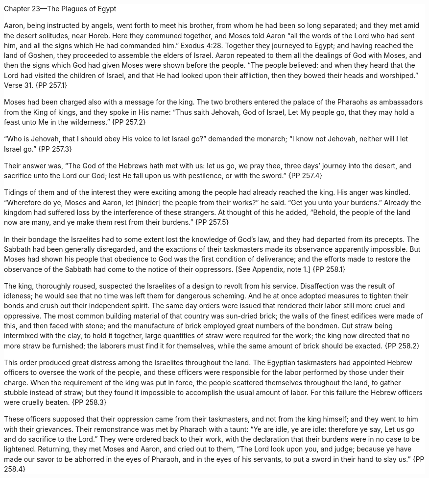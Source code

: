 Chapter 23—The Plagues of Egypt

Aaron, being instructed by angels, went forth to meet his brother, from whom he had been so long separated; and they met amid the desert solitudes, near Horeb. Here they communed together, and Moses told Aaron “all the words of the Lord who had sent him, and all the signs which He had commanded him.” Exodus 4:28. Together they journeyed to Egypt; and having reached the land of Goshen, they proceeded to assemble the elders of Israel. Aaron repeated to them all the dealings of God with Moses, and then the signs which God had given Moses were shown before the people. “The people believed: and when they heard that the Lord had visited the children of Israel, and that He had looked upon their affliction, then they bowed their heads and worshiped.” Verse 31. {PP 257.1}

Moses had been charged also with a message for the king. The two brothers entered the palace of the Pharaohs as ambassadors from the King of kings, and they spoke in His name: “Thus saith Jehovah, God of Israel, Let My people go, that they may hold a feast unto Me in the wilderness.” {PP 257.2}

“Who is Jehovah, that I should obey His voice to let Israel go?” demanded the monarch; “I know not Jehovah, neither will I let Israel go.” {PP 257.3}

Their answer was, “The God of the Hebrews hath met with us: let us go, we pray thee, three days’ journey into the desert, and sacrifice unto the Lord our God; lest He fall upon us with pestilence, or with the sword.” {PP 257.4}

Tidings of them and of the interest they were exciting among the people had already reached the king. His anger was kindled. “Wherefore do ye, Moses and Aaron, let [hinder] the people from their works?” he said. “Get you unto your burdens.” Already the kingdom had suffered loss by the interference of these strangers. At thought of this he added, “Behold, the people of the land now are many, and ye make them rest from their burdens.” {PP 257.5}

In their bondage the Israelites had to some extent lost the knowledge of God’s law, and they had departed from its precepts. The Sabbath had been generally disregarded, and the exactions of their taskmasters made its observance apparently impossible. But Moses had shown his people that obedience to God was the first condition of deliverance; and the efforts made to restore the observance of the Sabbath had come to the notice of their oppressors. [See Appendix, note 1.] {PP 258.1}

The king, thoroughly roused, suspected the Israelites of a design to revolt from his service. Disaffection was the result of idleness; he would see that no time was left them for dangerous scheming. And he at once adopted measures to tighten their bonds and crush out their independent spirit. The same day orders were issued that rendered their labor still more cruel and oppressive. The most common building material of that country was sun-dried brick; the walls of the finest edifices were made of this, and then faced with stone; and the manufacture of brick employed great numbers of the bondmen. Cut straw being intermixed with the clay, to hold it together, large quantities of straw were required for the work; the king now directed that no more straw be furnished; the laborers must find it for themselves, while the same amount of brick should be exacted. {PP 258.2}

This order produced great distress among the Israelites throughout the land. The Egyptian taskmasters had appointed Hebrew officers to oversee the work of the people, and these officers were responsible for the labor performed by those under their charge. When the requirement of the king was put in force, the people scattered themselves throughout the land, to gather stubble instead of straw; but they found it impossible to accomplish the usual amount of labor. For this failure the Hebrew officers were cruelly beaten. {PP 258.3}

These officers supposed that their oppression came from their taskmasters, and not from the king himself; and they went to him with their grievances. Their remonstrance was met by Pharaoh with a taunt: “Ye are idle, ye are idle: therefore ye say, Let us go and do sacrifice to the Lord.” They were ordered back to their work, with the declaration that their burdens were in no case to be lightened. Returning, they met Moses and Aaron, and cried out to them, “The Lord look upon you, and judge; because ye have made our savor to be abhorred in the eyes of Pharaoh, and in the eyes of his servants, to put a sword in their hand to slay us.” {PP 258.4}

